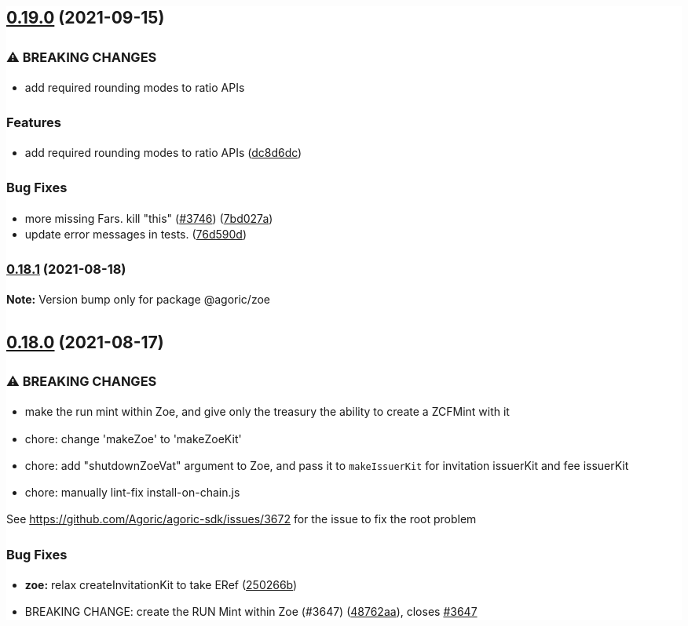 

## [0.19.0](https://github.com/Agoric/agoric-sdk/compare/@agoric/zoe@0.18.1...@agoric/zoe@0.19.0) (2021-09-15)


### ⚠ BREAKING CHANGES

* add required rounding modes to ratio APIs

### Features

* add required rounding modes to ratio APIs ([dc8d6dc](https://github.com/Agoric/agoric-sdk/commit/dc8d6dca5898890ef4d956c83685bc28eb189791))


### Bug Fixes

* more missing Fars. kill "this" ([#3746](https://github.com/Agoric/agoric-sdk/issues/3746)) ([7bd027a](https://github.com/Agoric/agoric-sdk/commit/7bd027a879f98a9a3f30429ee1b54e6057efec42))
* update error messages in tests. ([76d590d](https://github.com/Agoric/agoric-sdk/commit/76d590d11d6c6798f1f334c7b477b056f312a1b7))



### [0.18.1](https://github.com/Agoric/agoric-sdk/compare/@agoric/zoe@0.18.0...@agoric/zoe@0.18.1) (2021-08-18)

**Note:** Version bump only for package @agoric/zoe





## [0.18.0](https://github.com/Agoric/agoric-sdk/compare/@agoric/zoe@0.17.9...@agoric/zoe@0.18.0) (2021-08-17)


### ⚠ BREAKING CHANGES

* make the run mint within Zoe, and give only the treasury the ability to create a ZCFMint with it

* chore: change 'makeZoe' to 'makeZoeKit'

* chore: add "shutdownZoeVat" argument to Zoe, and pass it to `makeIssuerKit` for invitation issuerKit and fee issuerKit

* chore: manually lint-fix install-on-chain.js

See https://github.com/Agoric/agoric-sdk/issues/3672 for the issue to fix the root problem

### Bug Fixes

* **zoe:** relax createInvitationKit to take ERef<TimerService> ([250266b](https://github.com/Agoric/agoric-sdk/commit/250266befdff903396f507c1b13bab88b2128e18))


* BREAKING CHANGE: create the RUN Mint within Zoe (#3647) ([48762aa](https://github.com/Agoric/agoric-sdk/commit/48762aa83a30eaa0a14b2fd87777456758594262)), closes [#3647](https://github.com/Agoric/agoric-sdk/issues/3647)
